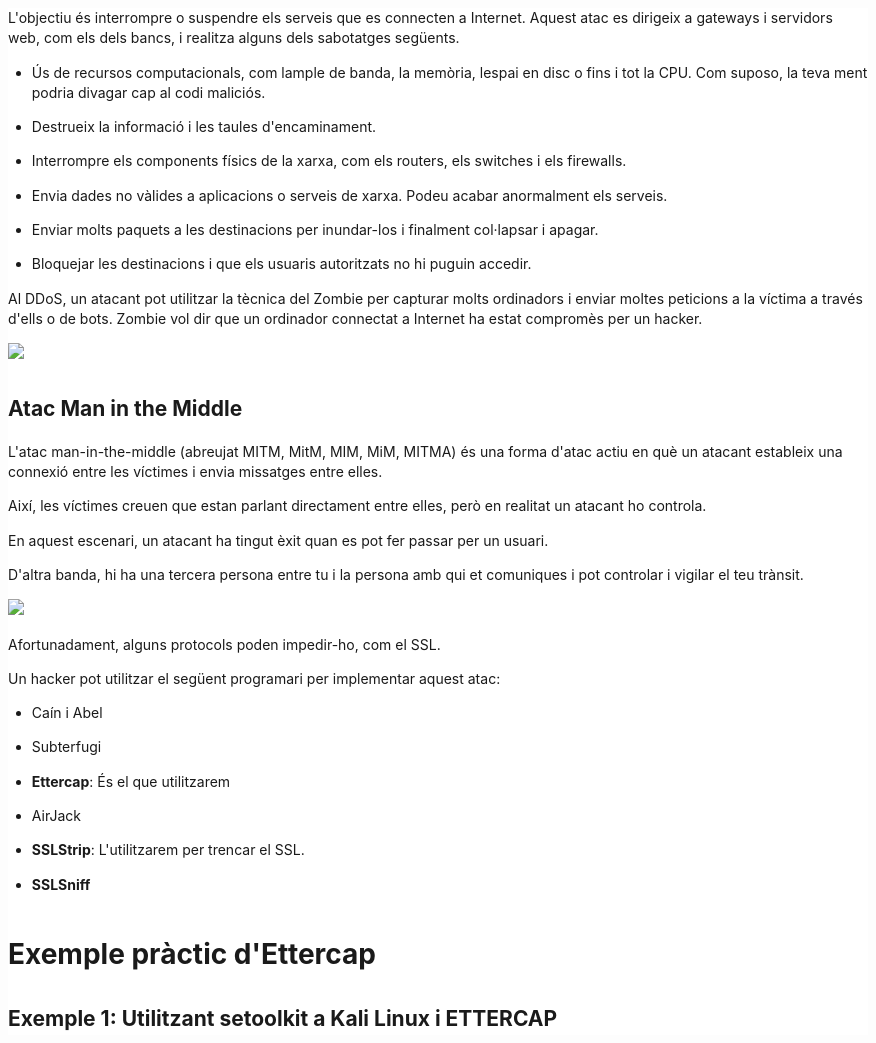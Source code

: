 L'objectiu és interrompre o suspendre els serveis que es connecten a Internet.  Aquest atac es dirigeix ​​a gateways i servidors web, com els dels bancs, i realitza alguns dels sabotatges següents.

+ Ús de recursos computacionals, com lample de banda, la memòria, lespai en disc o fins i tot la CPU.  Com suposo, la teva ment podria divagar cap al codi maliciós.  

+ Destrueix la informació i les taules d'encaminament.

+ Interrompre els components físics de la xarxa, com els routers, els switches i els firewalls.

+ Envia dades no vàlides a aplicacions o serveis de xarxa.  Podeu acabar anormalment els serveis.

+ Enviar molts paquets a les destinacions per inundar-los i finalment col·lapsar i apagar.

+ Bloquejar les destinacions i que els usuaris autoritzats no hi puguin accedir.

Al DDoS, un atacant pot utilitzar la tècnica del Zombie per capturar molts ordinadors i enviar moltes peticions a la víctima a través d'ells o de bots.  Zombie vol dir que un ordinador connectat a Internet ha estat compromès per un hacker.


![](https://nextvision.com/wp-content/uploads/2018/05/Captura-de-pantalla-2018-05-29-a-las-3.52.42-p.m.-2.png)


## __Atac Man in the Middle__

L'atac man-in-the-middle (abreujat MITM, MitM, MIM, MiM, MITMA) és una forma d'atac actiu en què un atacant estableix una connexió entre les víctimes i envia missatges entre elles.  

Així, les víctimes creuen que estan parlant directament entre elles, però en realitat un atacant ho controla.  

En aquest escenari, un atacant ha tingut èxit quan es pot fer passar per un usuari.  

D'altra banda, hi ha una tercera persona entre tu i la persona amb qui et comuniques i pot controlar i vigilar el teu trànsit.  


![](https://cisomag.eccouncil.org/wp-content/uploads/2021/09/MicrosoftTeams-image-28.png)

Afortunadament, alguns protocols poden impedir-ho, com el SSL.  

Un hacker pot utilitzar el següent programari per implementar aquest atac:

* Caín i Abel

* Subterfugi

* __Ettercap__: És el que utilitzarem
 
* AirJack

* __SSLStrip__: L'utilitzarem per trencar el SSL.

* __SSLSniff__

# __Exemple pràctic d'Ettercap__

## __Exemple 1: Utilitzant __setoolkit__ a Kali Linux i ETTERCAP__
